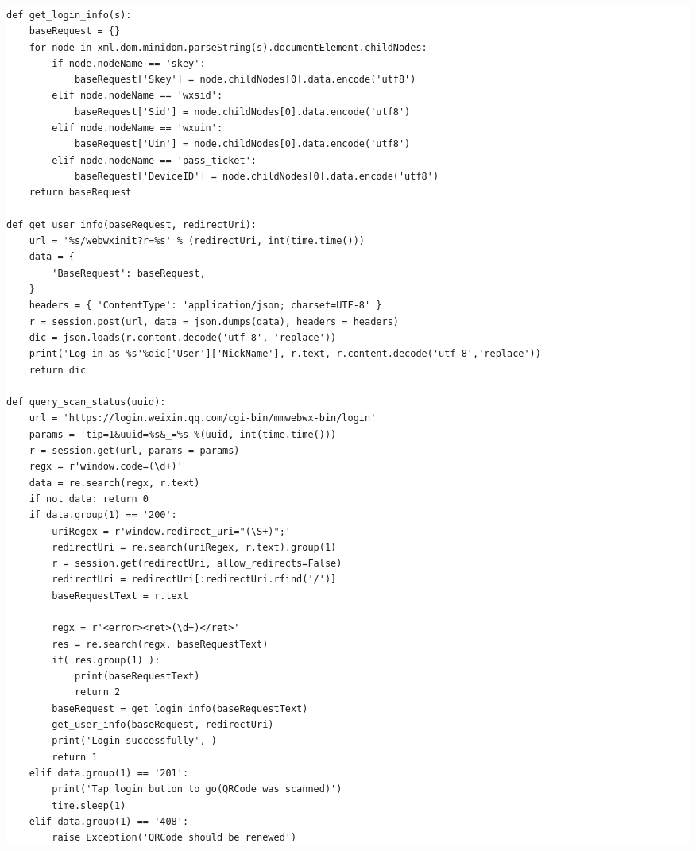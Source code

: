     def get_login_info(s):
        baseRequest = {}
        for node in xml.dom.minidom.parseString(s).documentElement.childNodes:
            if node.nodeName == 'skey':
                baseRequest['Skey'] = node.childNodes[0].data.encode('utf8')
            elif node.nodeName == 'wxsid':
                baseRequest['Sid'] = node.childNodes[0].data.encode('utf8')
            elif node.nodeName == 'wxuin':
                baseRequest['Uin'] = node.childNodes[0].data.encode('utf8')
            elif node.nodeName == 'pass_ticket':
                baseRequest['DeviceID'] = node.childNodes[0].data.encode('utf8')
        return baseRequest

    def get_user_info(baseRequest, redirectUri):
        url = '%s/webwxinit?r=%s' % (redirectUri, int(time.time()))
        data = {
            'BaseRequest': baseRequest,
        }
        headers = { 'ContentType': 'application/json; charset=UTF-8' }
        r = session.post(url, data = json.dumps(data), headers = headers)
        dic = json.loads(r.content.decode('utf-8', 'replace'))
        print('Log in as %s'%dic['User']['NickName'], r.text, r.content.decode('utf-8','replace'))
        return dic

    def query_scan_status(uuid):
        url = 'https://login.weixin.qq.com/cgi-bin/mmwebwx-bin/login'
        params = 'tip=1&uuid=%s&_=%s'%(uuid, int(time.time()))
        r = session.get(url, params = params)
        regx = r'window.code=(\d+)'
        data = re.search(regx, r.text)
        if not data: return 0
        if data.group(1) == '200':
            uriRegex = r'window.redirect_uri="(\S+)";'
            redirectUri = re.search(uriRegex, r.text).group(1)
            r = session.get(redirectUri, allow_redirects=False)
            redirectUri = redirectUri[:redirectUri.rfind('/')]
            baseRequestText = r.text

            regx = r'<error><ret>(\d+)</ret>'
            res = re.search(regx, baseRequestText)
            if( res.group(1) ): 
                print(baseRequestText)
                return 2
            baseRequest = get_login_info(baseRequestText)
            get_user_info(baseRequest, redirectUri)
            print('Login successfully', )
            return 1
        elif data.group(1) == '201':
            print('Tap login button to go(QRCode was scanned)')
            time.sleep(1)
        elif data.group(1) == '408':
            raise Exception('QRCode should be renewed')
